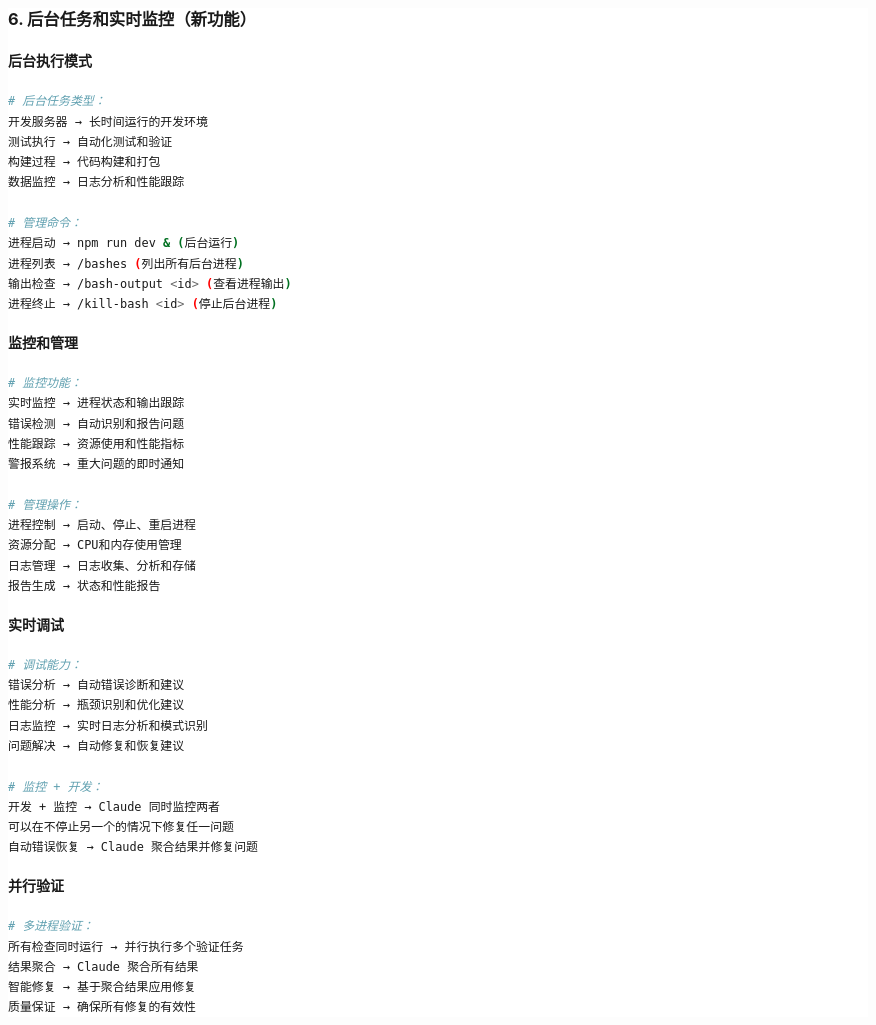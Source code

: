 ### 6. 后台任务和实时监控（新功能）

#### 后台执行模式
```bash
# 后台任务类型：
开发服务器 → 长时间运行的开发环境
测试执行 → 自动化测试和验证
构建过程 → 代码构建和打包
数据监控 → 日志分析和性能跟踪

# 管理命令：
进程启动 → npm run dev & (后台运行)
进程列表 → /bashes (列出所有后台进程)
输出检查 → /bash-output <id> (查看进程输出)
进程终止 → /kill-bash <id> (停止后台进程)
```

#### 监控和管理
```bash
# 监控功能：
实时监控 → 进程状态和输出跟踪
错误检测 → 自动识别和报告问题
性能跟踪 → 资源使用和性能指标
警报系统 → 重大问题的即时通知

# 管理操作：
进程控制 → 启动、停止、重启进程
资源分配 → CPU和内存使用管理
日志管理 → 日志收集、分析和存储
报告生成 → 状态和性能报告
```

#### 实时调试
```bash
# 调试能力：
错误分析 → 自动错误诊断和建议
性能分析 → 瓶颈识别和优化建议
日志监控 → 实时日志分析和模式识别
问题解决 → 自动修复和恢复建议

# 监控 + 开发：
开发 + 监控 → Claude 同时监控两者
可以在不停止另一个的情况下修复任一问题
自动错误恢复 → Claude 聚合结果并修复问题
```

#### 并行验证
```bash
# 多进程验证：
所有检查同时运行 → 并行执行多个验证任务
结果聚合 → Claude 聚合所有结果
智能修复 → 基于聚合结果应用修复
质量保证 → 确保所有修复的有效性
```
